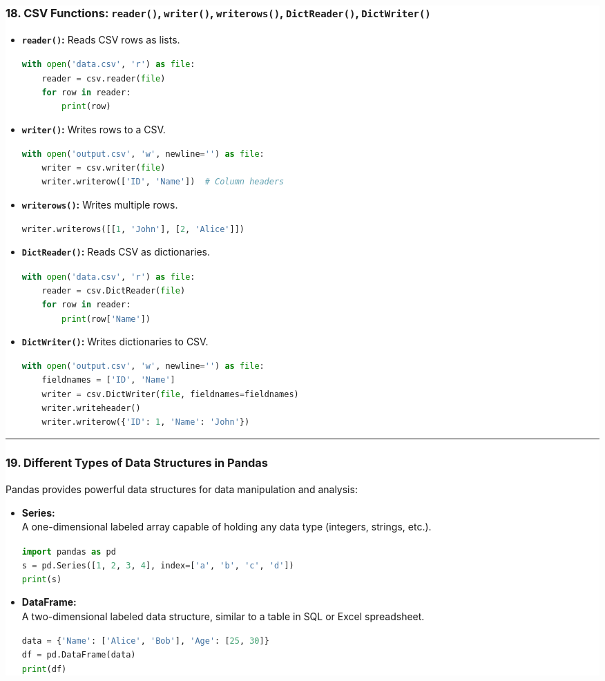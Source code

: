 
### 18. **CSV Functions: `reader()`, `writer()`, `writerows()`, `DictReader()`, `DictWriter()`**
   - **`reader()`:** Reads CSV rows as lists.
     ```python
     with open('data.csv', 'r') as file:
         reader = csv.reader(file)
         for row in reader:
             print(row)
     ```
   - **`writer()`:** Writes rows to a CSV.
     ```python
     with open('output.csv', 'w', newline='') as file:
         writer = csv.writer(file)
         writer.writerow(['ID', 'Name'])  # Column headers
     ```
   - **`writerows()`:** Writes multiple rows.
     ```python
     writer.writerows([[1, 'John'], [2, 'Alice']])
     ```
   - **`DictReader()`:** Reads CSV as dictionaries.
     ```python
     with open('data.csv', 'r') as file:
         reader = csv.DictReader(file)
         for row in reader:
             print(row['Name'])
     ```
   - **`DictWriter()`:** Writes dictionaries to CSV.
     ```python
     with open('output.csv', 'w', newline='') as file:
         fieldnames = ['ID', 'Name']
         writer = csv.DictWriter(file, fieldnames=fieldnames)
         writer.writeheader()
         writer.writerow({'ID': 1, 'Name': 'John'})
     ```

---

### 19. **Different Types of Data Structures in Pandas**  
Pandas provides powerful data structures for data manipulation and analysis:
- **Series:**  
  A one-dimensional labeled array capable of holding any data type (integers, strings, etc.).  
  ```python
  import pandas as pd
  s = pd.Series([1, 2, 3, 4], index=['a', 'b', 'c', 'd'])
  print(s)
  ```

- **DataFrame:**  
  A two-dimensional labeled data structure, similar to a table in SQL or Excel spreadsheet.  
  ```python
  data = {'Name': ['Alice', 'Bob'], 'Age': [25, 30]}
  df = pd.DataFrame(data)
  print(df)
  ```
